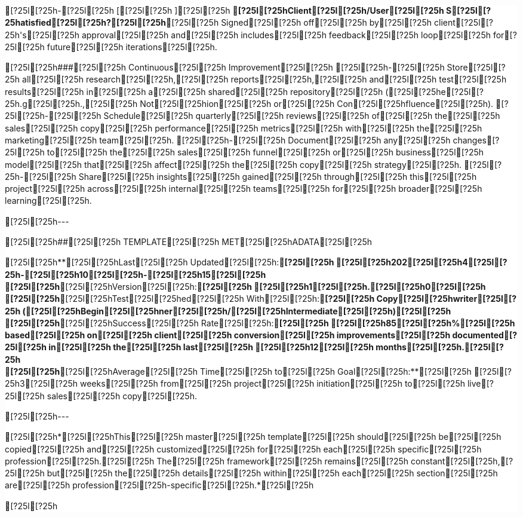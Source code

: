 [?25l[?25h-[?25l[?25h [[?25l[?25h ][?25l[?25h **[?25l[?25hClient[?25l[?25h/User[?25l[?25h S[?25l[?25hatisfied[?25l[?25h?[?25l[?25h**[?25l[?25h Signed[?25l[?25h off[?25l[?25h by[?25l[?25h client[?25l[?25h's[?25l[?25h approval[?25l[?25h and[?25l[?25h includes[?25l[?25h feedback[?25l[?25h loop[?25l[?25h for[?25l[?25h future[?25l[?25h iterations[?25l[?25h.

[?25l[?25h###[?25l[?25h Continuous[?25l[?25h Improvement[?25l[?25h
[?25l[?25h-[?25l[?25h Store[?25l[?25h all[?25l[?25h research[?25l[?25h,[?25l[?25h reports[?25l[?25h,[?25l[?25h and[?25l[?25h test[?25l[?25h results[?25l[?25h in[?25l[?25h a[?25l[?25h shared[?25l[?25h repository[?25l[?25h ([?25l[?25he[?25l[?25h.g[?25l[?25h.,[?25l[?25h Not[?25l[?25hion[?25l[?25h or[?25l[?25h Con[?25l[?25hfluence[?25l[?25h).
[?25l[?25h-[?25l[?25h Schedule[?25l[?25h quarterly[?25l[?25h reviews[?25l[?25h of[?25l[?25h the[?25l[?25h sales[?25l[?25h copy[?25l[?25h performance[?25l[?25h metrics[?25l[?25h with[?25l[?25h the[?25l[?25h marketing[?25l[?25h team[?25l[?25h.
[?25l[?25h-[?25l[?25h Document[?25l[?25h any[?25l[?25h changes[?25l[?25h to[?25l[?25h the[?25l[?25h sales[?25l[?25h funnel[?25l[?25h or[?25l[?25h business[?25l[?25h model[?25l[?25h that[?25l[?25h affect[?25l[?25h the[?25l[?25h copy[?25l[?25h strategy[?25l[?25h.
[?25l[?25h-[?25l[?25h Share[?25l[?25h insights[?25l[?25h gained[?25l[?25h through[?25l[?25h this[?25l[?25h project[?25l[?25h across[?25l[?25h internal[?25l[?25h teams[?25l[?25h for[?25l[?25h broader[?25l[?25h learning[?25l[?25h.

[?25l[?25h---

[?25l[?25h##[?25l[?25h TEMPLATE[?25l[?25h MET[?25l[?25hADATA[?25l[?25h

[?25l[?25h**[?25l[?25hLast[?25l[?25h Updated[?25l[?25h:**[?25l[?25h [?25l[?25h202[?25l[?25h4[?25l[?25h-[?25l[?25h10[?25l[?25h-[?25l[?25h15[?25l[?25h  
[?25l[?25h**[?25l[?25hVersion[?25l[?25h:**[?25l[?25h [?25l[?25h1[?25l[?25h.[?25l[?25h0[?25l[?25h  
[?25l[?25h**[?25l[?25hTest[?25l[?25hed[?25l[?25h With[?25l[?25h:**[?25l[?25h Copy[?25l[?25hwriter[?25l[?25h ([?25l[?25hBegin[?25l[?25hner[?25l[?25h/[?25l[?25hIntermediate[?25l[?25h)[?25l[?25h  
[?25l[?25h**[?25l[?25hSuccess[?25l[?25h Rate[?25l[?25h:**[?25l[?25h [?25l[?25h85[?25l[?25h%[?25l[?25h based[?25l[?25h on[?25l[?25h client[?25l[?25h conversion[?25l[?25h improvements[?25l[?25h documented[?25l[?25h in[?25l[?25h the[?25l[?25h last[?25l[?25h [?25l[?25h12[?25l[?25h months[?25l[?25h.[?25l[?25h  
[?25l[?25h**[?25l[?25hAverage[?25l[?25h Time[?25l[?25h to[?25l[?25h Goal[?25l[?25h:**[?25l[?25h [?25l[?25h3[?25l[?25h weeks[?25l[?25h from[?25l[?25h project[?25l[?25h initiation[?25l[?25h to[?25l[?25h live[?25l[?25h sales[?25l[?25h copy[?25l[?25h.

[?25l[?25h---

[?25l[?25h*[?25l[?25hThis[?25l[?25h master[?25l[?25h template[?25l[?25h should[?25l[?25h be[?25l[?25h copied[?25l[?25h and[?25l[?25h customized[?25l[?25h for[?25l[?25h each[?25l[?25h specific[?25l[?25h profession[?25l[?25h.[?25l[?25h The[?25l[?25h framework[?25l[?25h remains[?25l[?25h constant[?25l[?25h,[?25l[?25h but[?25l[?25h the[?25l[?25h details[?25l[?25h within[?25l[?25h each[?25l[?25h section[?25l[?25h are[?25l[?25h profession[?25l[?25h-specific[?25l[?25h.*[?25l[?25h

[?25l[?25h